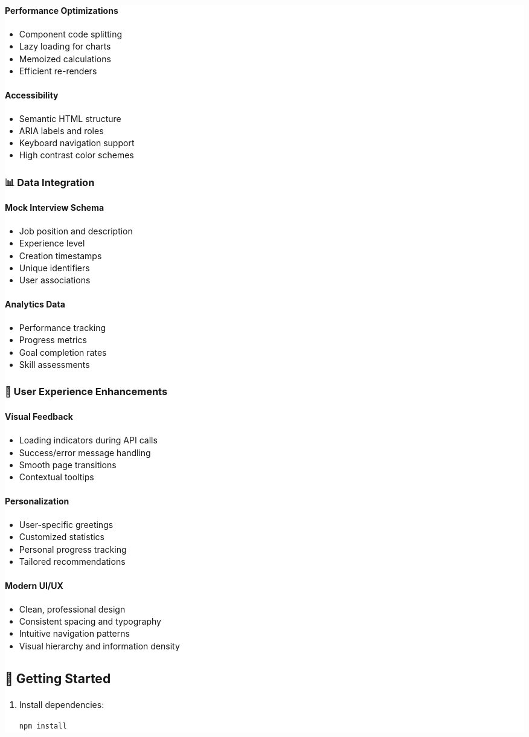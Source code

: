 #### **Performance Optimizations**
- Component code splitting
- Lazy loading for charts
- Memoized calculations
- Efficient re-renders

#### **Accessibility**
- Semantic HTML structure
- ARIA labels and roles
- Keyboard navigation support
- High contrast color schemes

### 📊 Data Integration

#### **Mock Interview Schema**
- Job position and description
- Experience level
- Creation timestamps
- Unique identifiers
- User associations

#### **Analytics Data**
- Performance tracking
- Progress metrics
- Goal completion rates
- Skill assessments

### 🎯 User Experience Enhancements

#### **Visual Feedback**
- Loading indicators during API calls
- Success/error message handling
- Smooth page transitions
- Contextual tooltips

#### **Personalization**
- User-specific greetings
- Customized statistics
- Personal progress tracking
- Tailored recommendations

#### **Modern UI/UX**
- Clean, professional design
- Consistent spacing and typography
- Intuitive navigation patterns
- Visual hierarchy and information density

## 🚀 Getting Started

1. Install dependencies:
   ```bash
   npm install
   ```
